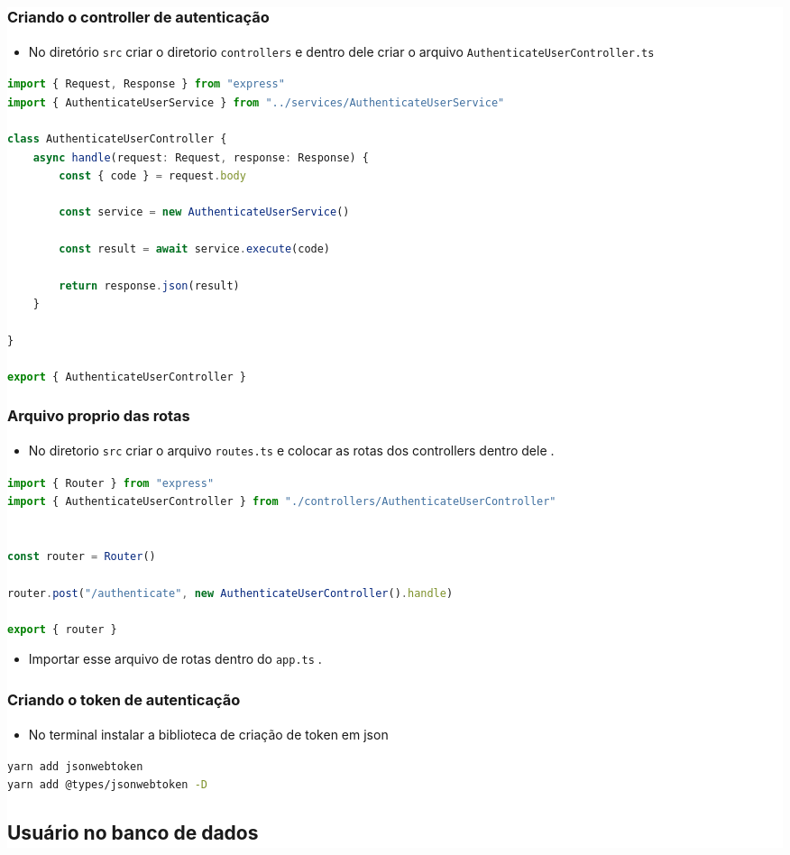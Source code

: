 ### Criando o controller de autenticação

- No diretório `src` criar o diretorio `controllers` e dentro dele criar o arquivo `AuthenticateUserController.ts`

```ts
import { Request, Response } from "express"
import { AuthenticateUserService } from "../services/AuthenticateUserService"

class AuthenticateUserController {
    async handle(request: Request, response: Response) {
        const { code } = request.body
        
        const service = new AuthenticateUserService()

        const result = await service.execute(code)

        return response.json(result)
    }

}

export { AuthenticateUserController }
```

### Arquivo proprio das rotas 

- No diretorio `src` criar o arquivo `routes.ts` e colocar as rotas dos controllers dentro dele .

```ts
import { Router } from "express"
import { AuthenticateUserController } from "./controllers/AuthenticateUserController"


const router = Router()

router.post("/authenticate", new AuthenticateUserController().handle)

export { router }
```

- Importar esse arquivo de rotas dentro do `app.ts` .

### Criando o token de autenticação

- No terminal instalar a biblioteca de criação de token em json

```bash
yarn add jsonwebtoken
yarn add @types/jsonwebtoken -D
```

## Usuário no banco de dados
